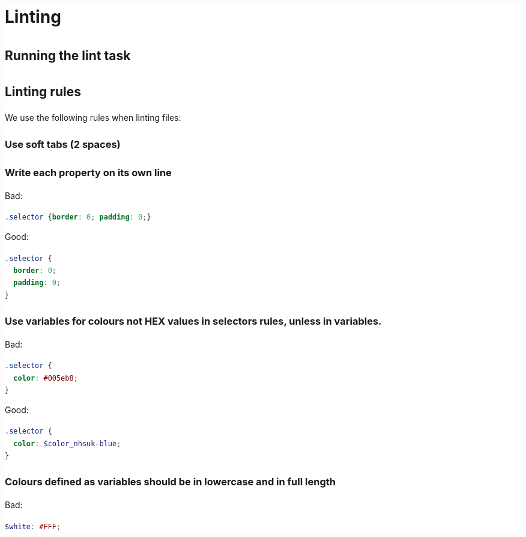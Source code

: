 # Linting

## Running the lint task

## Linting rules

We use the following rules when linting files:

### Use soft tabs (2 spaces)

### Write each property on its own line

Bad:

```scss
.selector {border: 0; padding: 0;}
```

Good:

```scss
.selector {
  border: 0;
  padding: 0;
}
```

### Use variables for colours not HEX values in selectors rules, unless in variables.

Bad:

```scss
.selector {
  color: #005eb8;
}
```

Good:

```scss
.selector {
  color: $color_nhsuk-blue;
}
```

### Colours defined as variables should be in lowercase and in full length

Bad:

```scss
$white: #FFF;
```
